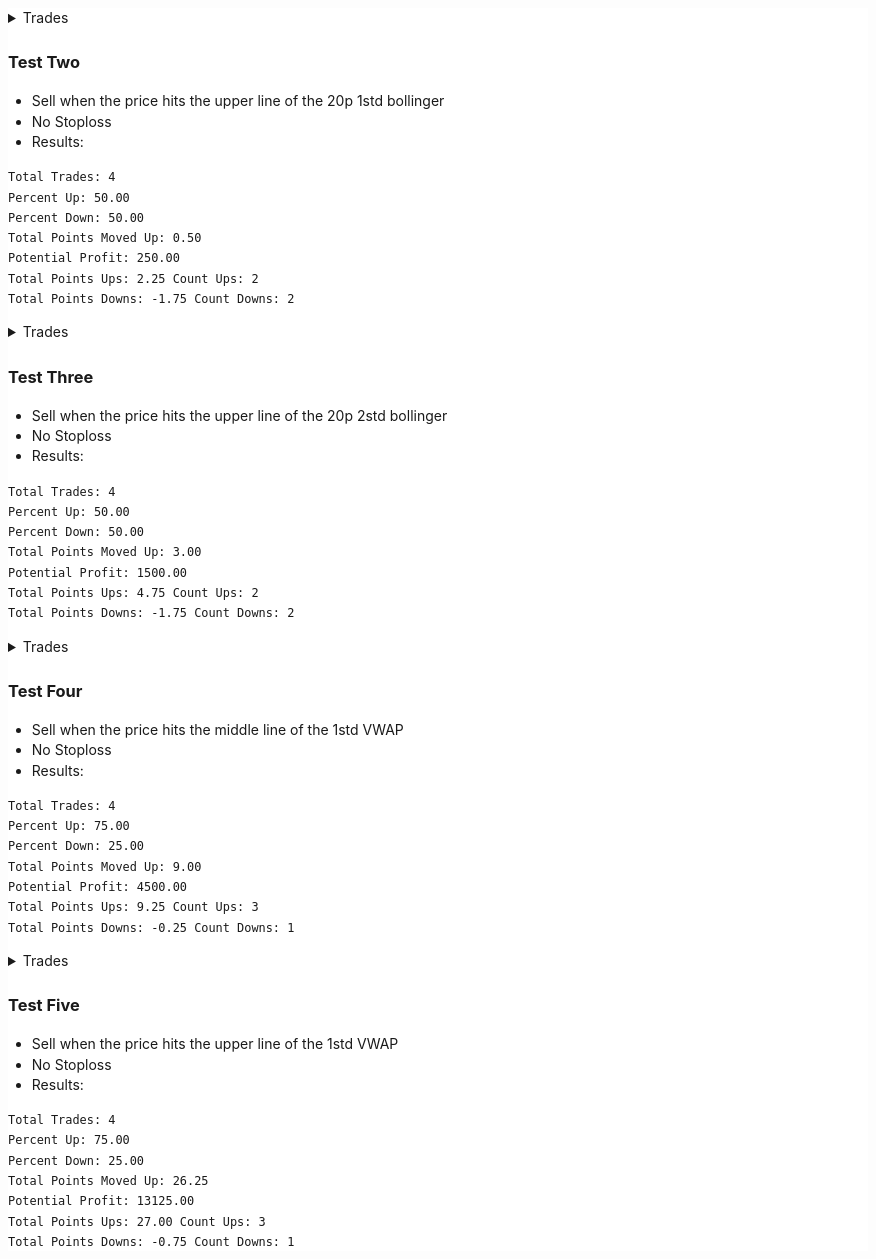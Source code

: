 
<details><summary>Trades</summary></details>

### Test Two
* Sell when the price hits the upper line of the 20p 1std bollinger
* No Stoploss
* Results:
```
Total Trades: 4
Percent Up: 50.00
Percent Down: 50.00
Total Points Moved Up: 0.50
Potential Profit: 250.00
Total Points Ups: 2.25 Count Ups: 2
Total Points Downs: -1.75 Count Downs: 2
```

<details><summary>Trades</summary></details>

### Test Three
* Sell when the price hits the upper line of the 20p 2std bollinger
* No Stoploss
* Results:
```
Total Trades: 4
Percent Up: 50.00
Percent Down: 50.00
Total Points Moved Up: 3.00
Potential Profit: 1500.00
Total Points Ups: 4.75 Count Ups: 2
Total Points Downs: -1.75 Count Downs: 2
```

<details><summary>Trades</summary></details>

### Test Four
* Sell when the price hits the middle line of the 1std VWAP
* No Stoploss
* Results:
```
Total Trades: 4
Percent Up: 75.00
Percent Down: 25.00
Total Points Moved Up: 9.00
Potential Profit: 4500.00
Total Points Ups: 9.25 Count Ups: 3
Total Points Downs: -0.25 Count Downs: 1
```

<details><summary>Trades</summary></details>

### Test Five
* Sell when the price hits the upper line of the 1std VWAP
* No Stoploss
* Results:
```
Total Trades: 4
Percent Up: 75.00
Percent Down: 25.00
Total Points Moved Up: 26.25
Potential Profit: 13125.00
Total Points Ups: 27.00 Count Ups: 3
Total Points Downs: -0.75 Count Downs: 1
```
